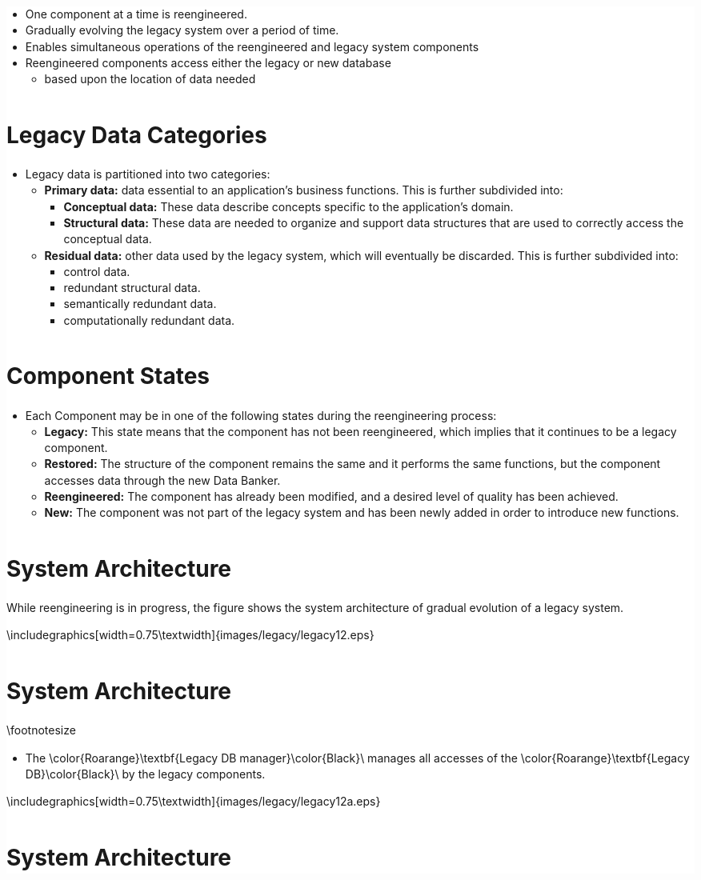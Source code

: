 * One component at a time is reengineered.
* Gradually evolving the legacy system over a period of time.
* Enables simultaneous operations of the reengineered and legacy system components
* Reengineered components access either the legacy or new database
  - based upon the location of data needed

# Legacy Data Categories

* Legacy data is partitioned into two categories:
  - **Primary data:** data essential to an application’s business functions. This is further subdivided into:
    - **Conceptual data:** These data describe concepts specific to the application’s domain.
    - **Structural data:** These data are needed to organize and support data structures that are used to correctly access the conceptual data.
  - **Residual data:** other data used by the legacy system, which will eventually be discarded. This is further subdivided into:
    - control data.
    - redundant structural data.
    - semantically redundant data.
    - computationally redundant data.

# Component States

* Each Component may be in one of the following states during the reengineering process:
  - **Legacy:** This state means that the component has not been reengineered, which implies that it continues to be a legacy component.
  - **Restored:** The structure of the component remains the same and it performs the same functions, but the component accesses data through the new Data Banker.
  - **Reengineered:** The component has already been modified, and a desired level of quality has been achieved.
  - **New:** The component was not part of the legacy system and has been newly added in order to introduce new functions.

# System Architecture

While reengineering is in progress, the figure shows the system architecture of gradual evolution of a legacy system.

\includegraphics[width=0.75\textwidth]{images/legacy/legacy12.eps}

# System Architecture

\footnotesize
* The \color{Roarange}\textbf{Legacy DB manager}\color{Black}\ manages all accesses of the \color{Roarange}\textbf{Legacy DB}\color{Black}\ by the legacy components.

\includegraphics[width=0.75\textwidth]{images/legacy/legacy12a.eps}

# System Architecture
